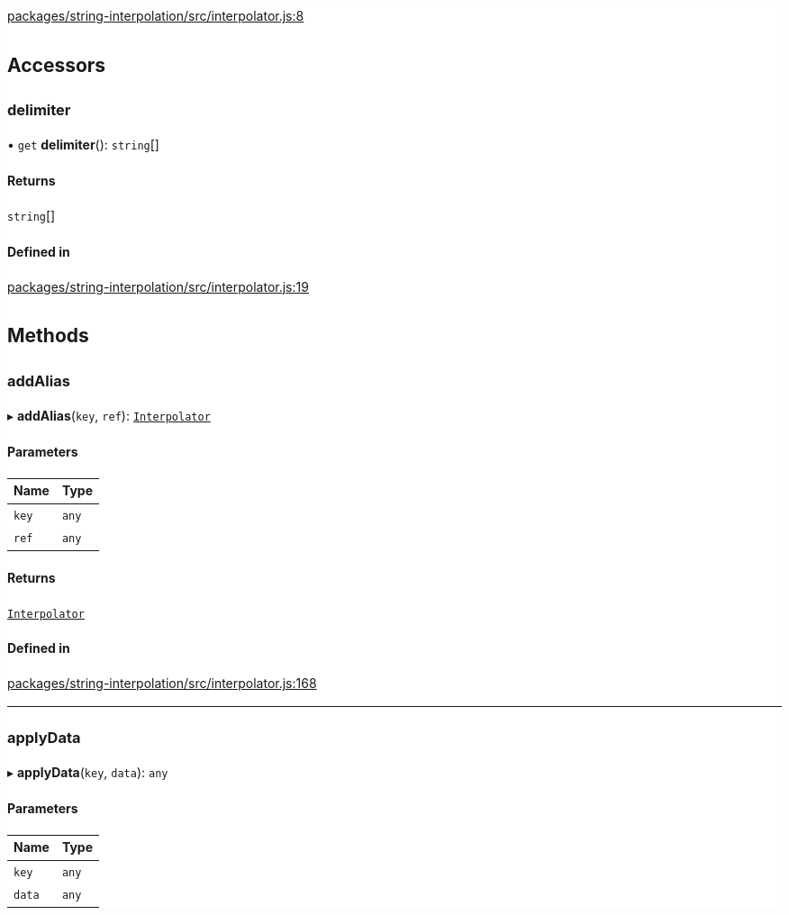 [packages/string-interpolation/src/interpolator.js:8](https://github.com/Urigo/graphql-mesh/blob/master/packages/string-interpolation/src/interpolator.js#L8)

## Accessors

### delimiter

• `get` **delimiter**(): `string`[]

#### Returns

`string`[]

#### Defined in

[packages/string-interpolation/src/interpolator.js:19](https://github.com/Urigo/graphql-mesh/blob/master/packages/string-interpolation/src/interpolator.js#L19)

## Methods

### addAlias

▸ **addAlias**(`key`, `ref`): [`Interpolator`](string_interpolation_src.Interpolator)

#### Parameters

| Name | Type |
| :------ | :------ |
| `key` | `any` |
| `ref` | `any` |

#### Returns

[`Interpolator`](string_interpolation_src.Interpolator)

#### Defined in

[packages/string-interpolation/src/interpolator.js:168](https://github.com/Urigo/graphql-mesh/blob/master/packages/string-interpolation/src/interpolator.js#L168)

___

### applyData

▸ **applyData**(`key`, `data`): `any`

#### Parameters

| Name | Type |
| :------ | :------ |
| `key` | `any` |
| `data` | `any` |
